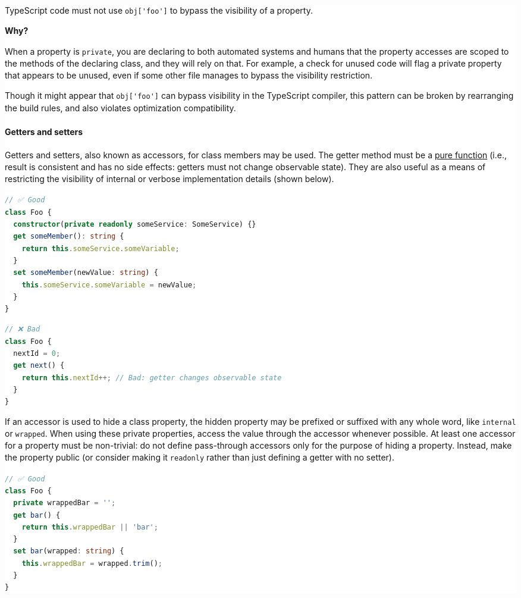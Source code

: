 TypeScript code must not use `obj['foo']` to bypass the visibility of a property.

**Why?**

When a property is `private`, you are declaring to both automated systems and humans that the property accesses are scoped to the methods of the declaring class, and they will rely on that. For example, a check for unused code will flag a private property that appears to be unused, even if some other file manages to bypass the visibility restriction.

Though it might appear that `obj['foo']` can bypass visibility in the TypeScript compiler, this pattern can be broken by rearranging the build rules, and also violates optimization compatibility.

#### Getters and setters

Getters and setters, also known as accessors, for class members may be used. The getter method must be a [pure function](https://en.wikipedia.org/wiki/Pure_function) (i.e., result is consistent and has no side effects: getters must not change observable state). They are also useful as a means of restricting the visibility of internal or verbose implementation details (shown below).

```typescript
// ✅ Good
class Foo {
  constructor(private readonly someService: SomeService) {}
  get someMember(): string {
    return this.someService.someVariable;
  }
  set someMember(newValue: string) {
    this.someService.someVariable = newValue;
  }
}
```

```typescript
// ❌ Bad
class Foo {
  nextId = 0;
  get next() {
    return this.nextId++; // Bad: getter changes observable state
  }
}
```

If an accessor is used to hide a class property, the hidden property may be prefixed or suffixed with any whole word, like `internal` or `wrapped`. When using these private properties, access the value through the accessor whenever possible. At least one accessor for a property must be non-trivial: do not define pass-through accessors only for the purpose of hiding a property. Instead, make the property public (or consider making it `readonly` rather than just defining a getter with no setter).

```typescript
// ✅ Good
class Foo {
  private wrappedBar = '';
  get bar() {
    return this.wrappedBar || 'bar';
  }
  set bar(wrapped: string) {
    this.wrappedBar = wrapped.trim();
  }
}
```
